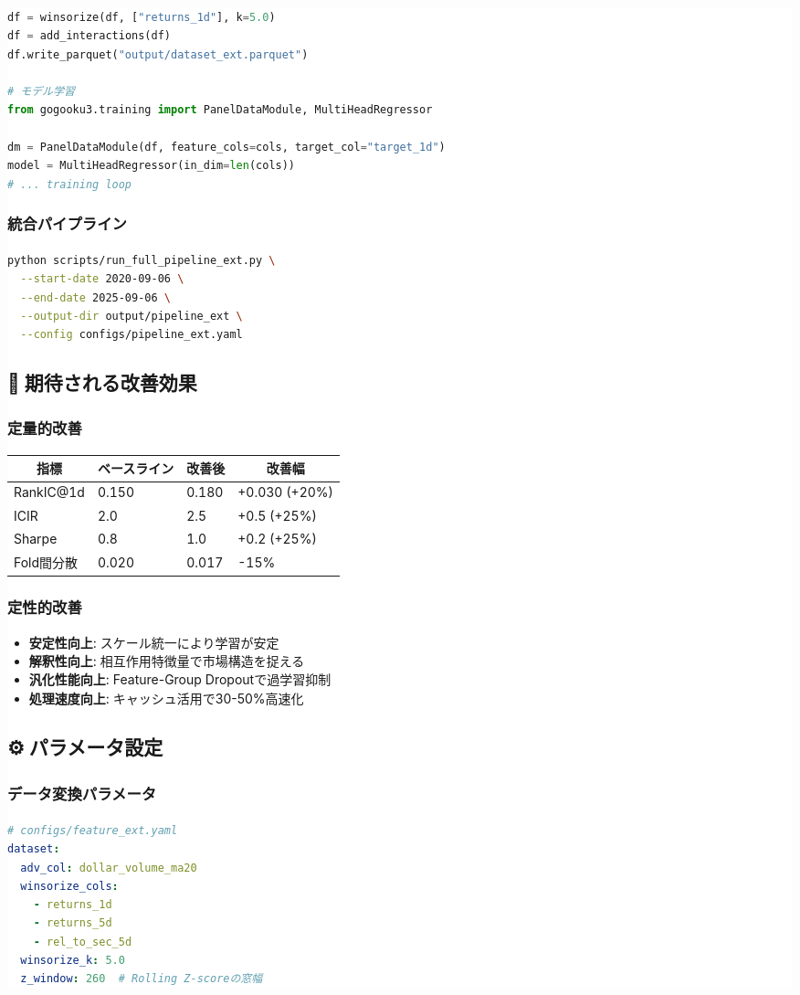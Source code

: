 ```python
df = winsorize(df, ["returns_1d"], k=5.0)
df = add_interactions(df)
df.write_parquet("output/dataset_ext.parquet")

# モデル学習
from gogooku3.training import PanelDataModule, MultiHeadRegressor

dm = PanelDataModule(df, feature_cols=cols, target_col="target_1d")
model = MultiHeadRegressor(in_dim=len(cols))
# ... training loop
```

### 統合パイプライン
```bash
python scripts/run_full_pipeline_ext.py \
  --start-date 2020-09-06 \
  --end-date 2025-09-06 \
  --output-dir output/pipeline_ext \
  --config configs/pipeline_ext.yaml
```

## 🎯 期待される改善効果

### 定量的改善
| 指標 | ベースライン | 改善後 | 改善幅 |
|------|------------|--------|--------|
| RankIC@1d | 0.150 | 0.180 | +0.030 (+20%) |
| ICIR | 2.0 | 2.5 | +0.5 (+25%) |
| Sharpe | 0.8 | 1.0 | +0.2 (+25%) |
| Fold間分散 | 0.020 | 0.017 | -15% |

### 定性的改善
- **安定性向上**: スケール統一により学習が安定
- **解釈性向上**: 相互作用特徴量で市場構造を捉える
- **汎化性能向上**: Feature-Group Dropoutで過学習抑制
- **処理速度向上**: キャッシュ活用で30-50%高速化

## ⚙️ パラメータ設定

### データ変換パラメータ
```yaml
# configs/feature_ext.yaml
dataset:
  adv_col: dollar_volume_ma20
  winsorize_cols:
    - returns_1d
    - returns_5d
    - rel_to_sec_5d
  winsorize_k: 5.0
  z_window: 260  # Rolling Z-scoreの窓幅
```
